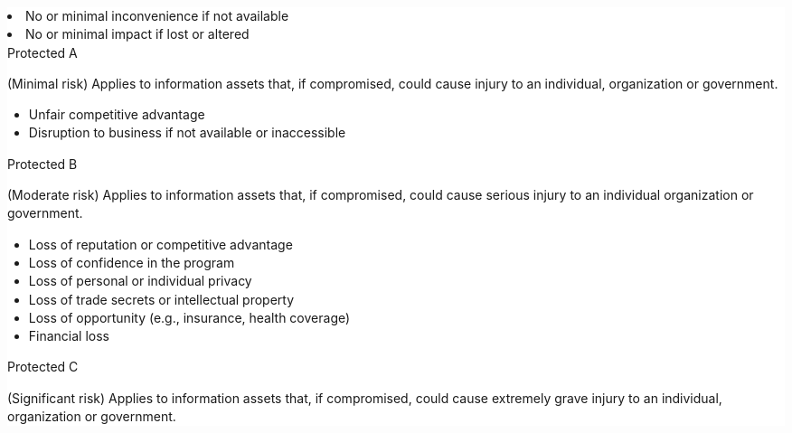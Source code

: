 <li>No or minimal inconvenience if not available

<li>No or minimal impact if lost or altered
</li>
</ul>
   </td>
  </tr>
  <tr>
   <td>Protected A
<p>
(Minimal risk)
   </td>
   <td>Applies to information assets that, if compromised, could cause injury to an individual, organization or government.
   </td>
   <td>
<ul>

<li>Unfair competitive advantage

<li>Disruption to business if not available or inaccessible
</li>
</ul>
   </td>
  </tr>
  <tr>
   <td>Protected B
<p>
(Moderate risk) 
   </td>
   <td>Applies to information assets that, if compromised, could cause serious injury to an individual organization or government.
   </td>
   <td>
<ul>

<li>Loss of reputation or competitive advantage

<li>Loss of confidence in the program

<li>Loss of personal or individual privacy

<li>Loss of trade secrets or intellectual property

<li>Loss of opportunity (e.g., insurance, health coverage)

<li>Financial loss
</li>
</ul>
   </td>
  </tr>
  <tr>
   <td>Protected C
<p>
(Significant risk) 
   </td>
   <td>Applies to information assets that, if compromised, could cause extremely grave injury to an individual, organization or government.
   </td>
   <td>
<ul>
